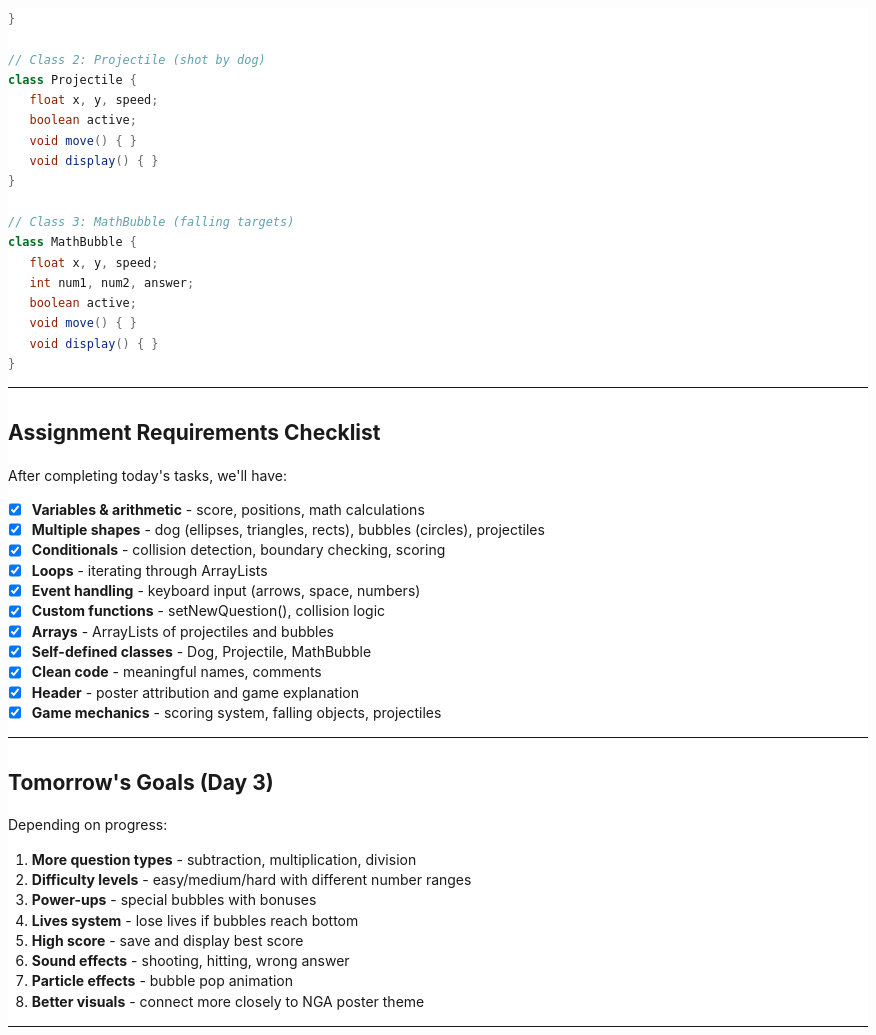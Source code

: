 ```java
}

// Class 2: Projectile (shot by dog)
class Projectile {
   float x, y, speed;
   boolean active;
   void move() { }
   void display() { }
}

// Class 3: MathBubble (falling targets)
class MathBubble {
   float x, y, speed;
   int num1, num2, answer;
   boolean active;
   void move() { }
   void display() { }
}
```

---

## Assignment Requirements Checklist

After completing today's tasks, we'll have:

- [x] **Variables & arithmetic** - score, positions, math calculations
- [x] **Multiple shapes** - dog (ellipses, triangles, rects), bubbles (circles), projectiles
- [x] **Conditionals** - collision detection, boundary checking, scoring
- [x] **Loops** - iterating through ArrayLists
- [x] **Event handling** - keyboard input (arrows, space, numbers)
- [x] **Custom functions** - setNewQuestion(), collision logic
- [x] **Arrays** - ArrayLists of projectiles and bubbles
- [x] **Self-defined classes** - Dog, Projectile, MathBubble
- [x] **Clean code** - meaningful names, comments
- [x] **Header** - poster attribution and game explanation
- [x] **Game mechanics** - scoring system, falling objects, projectiles

---

## Tomorrow's Goals (Day 3)

Depending on progress:
1. **More question types** - subtraction, multiplication, division
2. **Difficulty levels** - easy/medium/hard with different number ranges
3. **Power-ups** - special bubbles with bonuses
4. **Lives system** - lose lives if bubbles reach bottom
5. **High score** - save and display best score
6. **Sound effects** - shooting, hitting, wrong answer
7. **Particle effects** - bubble pop animation
8. **Better visuals** - connect more closely to NGA poster theme

---